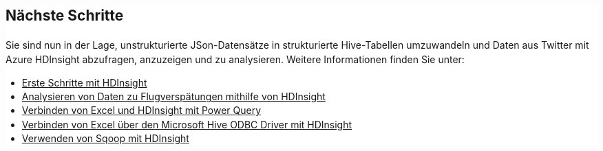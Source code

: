 Nächste Schritte
----------------

Sie sind nun in der Lage, unstrukturierte JSon-Datensätze in strukturierte Hive-Tabellen umzuwandeln und Daten aus Twitter mit Azure HDInsight abzufragen, anzuzeigen und zu analysieren. Weitere Informationen finden Sie unter:

-   [Erste Schritte mit HDInsight](../hdinsight-get-started/)
-   [Analysieren von Daten zu Flugverspätungen mithilfe von HDInsight](../hdinsight-analyze-flight-delay-data/)
-   [Verbinden von Excel und HDInsight mit Power Query](../hdinsight-connect-excel-power-query/)
-   [Verbinden von Excel über den Microsoft Hive ODBC Driver mit HDInsight](../hdinsight-connect-excel-hive-ODBC-driver/)
-   [Verwenden von Sqoop mit HDInsight](../hdinsight-use-sqoop/)

